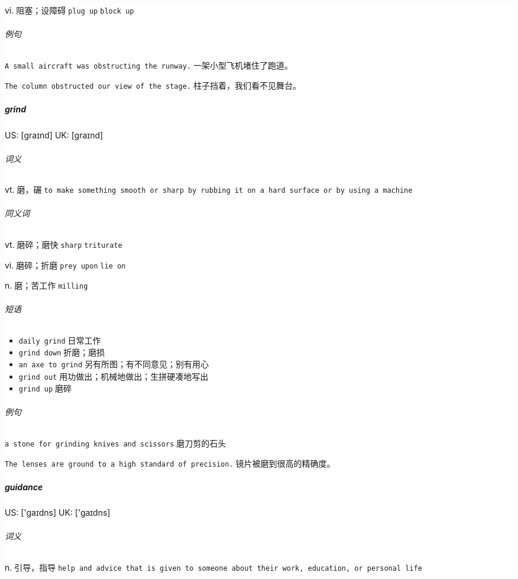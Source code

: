 vi. 阻塞；设障碍
`plug up` `block up`


###### 例句

`A small aircraft was obstructing the runway.`
一架小型飞机堵住了跑道。

`The column obstructed our view of the stage.`
柱子挡着，我们看不见舞台。


##### grind

US: [ɡraɪnd]
UK: [graɪnd]

###### 词义

vt. 磨，碾
`to make something smooth or sharp by rubbing it on a hard surface or by using a machine`

###### 同义词

vt. 磨碎；磨快
`sharp` `triturate`

vi. 磨碎；折磨
`prey upon` `lie on`

n. 磨；苦工作
`milling`


###### 短语

- `daily grind` 日常工作
- `grind down` 折磨；磨损
- `an axe to grind` 另有所图；有不同意见；别有用心
- `grind out` 用功做出；机械地做出；生拼硬凑地写出
- `grind up` 磨碎

###### 例句

`a stone for grinding knives and scissors`
磨刀剪的石头

`The lenses are ground to a high standard of precision.`
镜片被磨到很高的精确度。


##### guidance

US: ['gaɪdns]
UK: ['gaɪdns]

###### 词义

n. 引导，指导
`help and advice that is given to someone about their work, education, or personal life`

